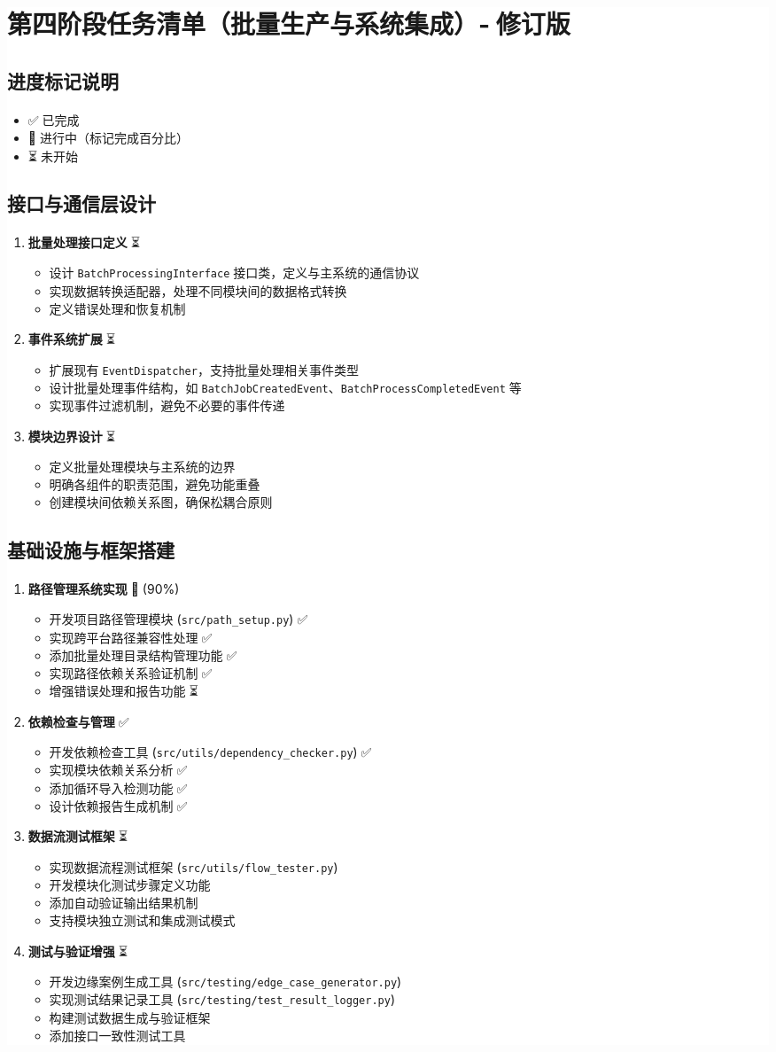# 第四阶段任务清单（批量生产与系统集成）- 修订版

## 进度标记说明
- ✅ 已完成
- 🔄 进行中（标记完成百分比）
- ⏳ 未开始

## 接口与通信层设计

1. **批量处理接口定义** ⏳
   - 设计 `BatchProcessingInterface` 接口类，定义与主系统的通信协议
   - 实现数据转换适配器，处理不同模块间的数据格式转换
   - 定义错误处理和恢复机制

2. **事件系统扩展** ⏳
   - 扩展现有 `EventDispatcher`，支持批量处理相关事件类型
   - 设计批量处理事件结构，如 `BatchJobCreatedEvent`、`BatchProcessCompletedEvent` 等
   - 实现事件过滤机制，避免不必要的事件传递

3. **模块边界设计** ⏳
   - 定义批量处理模块与主系统的边界
   - 明确各组件的职责范围，避免功能重叠
   - 创建模块间依赖关系图，确保松耦合原则

## 基础设施与框架搭建

1. **路径管理系统实现** 🔄 (90%)
   - 开发项目路径管理模块 (`src/path_setup.py`) ✅
   - 实现跨平台路径兼容性处理 ✅
   - 添加批量处理目录结构管理功能 ✅
   - 实现路径依赖关系验证机制 ✅
   - 增强错误处理和报告功能 ⏳

2. **依赖检查与管理** ✅
   - 开发依赖检查工具 (`src/utils/dependency_checker.py`) ✅
   - 实现模块依赖关系分析 ✅
   - 添加循环导入检测功能 ✅
   - 设计依赖报告生成机制 ✅

3. **数据流测试框架** ⏳
   - 实现数据流程测试框架 (`src/utils/flow_tester.py`)
   - 开发模块化测试步骤定义功能
   - 添加自动验证输出结果机制
   - 支持模块独立测试和集成测试模式

4. **测试与验证增强** ⏳
   - 开发边缘案例生成工具 (`src/testing/edge_case_generator.py`)
   - 实现测试结果记录工具 (`src/testing/test_result_logger.py`)
   - 构建测试数据生成与验证框架
   - 添加接口一致性测试工具
